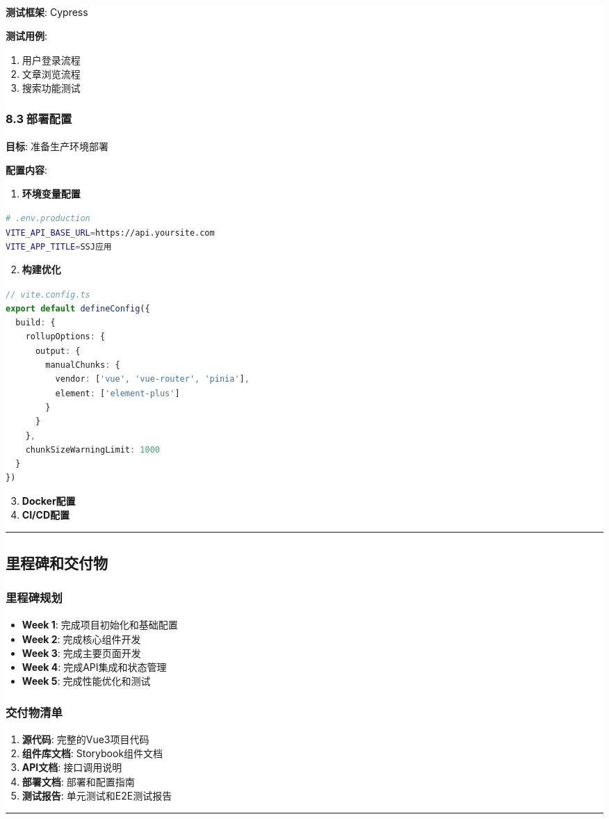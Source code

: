 **测试框架**: Cypress

**测试用例**:
1. 用户登录流程
2. 文章浏览流程
3. 搜索功能测试

### 8.3 部署配置
**目标**: 准备生产环境部署

**配置内容**:
1. **环境变量配置**
```bash
# .env.production
VITE_API_BASE_URL=https://api.yoursite.com
VITE_APP_TITLE=SSJ应用
```

2. **构建优化**
```typescript
// vite.config.ts
export default defineConfig({
  build: {
    rollupOptions: {
      output: {
        manualChunks: {
          vendor: ['vue', 'vue-router', 'pinia'],
          element: ['element-plus']
        }
      }
    },
    chunkSizeWarningLimit: 1000
  }
})
```

3. **Docker配置**
4. **CI/CD配置**

---

## 里程碑和交付物

### 里程碑规划
- **Week 1**: 完成项目初始化和基础配置
- **Week 2**: 完成核心组件开发
- **Week 3**: 完成主要页面开发
- **Week 4**: 完成API集成和状态管理
- **Week 5**: 完成性能优化和测试

### 交付物清单
1. **源代码**: 完整的Vue3项目代码
2. **组件库文档**: Storybook组件文档
3. **API文档**: 接口调用说明
4. **部署文档**: 部署和配置指南
5. **测试报告**: 单元测试和E2E测试报告

---